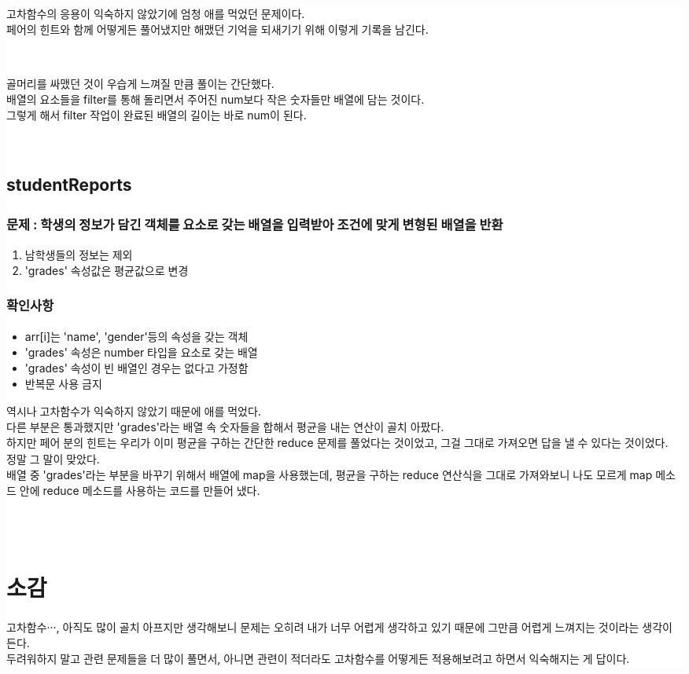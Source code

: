 고차함수의 응용이 익숙하지 않았기에 엄청 애를 먹었던 문제이다.  
페어의 힌트와 함께 어떻게든 풀어냈지만 해맸던 기억을 되새기기 위해 이렇게 기록을 남긴다.

</br>

골머리를 싸맸던 것이 우습게 느껴질 만큼 풀이는 간단했다.  
배열의 요소들을 filter를 통해 돌리면서 주어진 num보다 작은 숫자들만 배열에 담는 것이다.  
그렇게 해서 filter 작업이 완료된 배열의 길이는 바로 num이 된다.

</br>

## studentReports

### 문제 : 학생의 정보가 담긴 객체를 요소로 갖는 배열을 입력받아 조건에 맞게 변형된 배열을 반환

1. 남학생들의 정보는 제외
2. 'grades' 속성값은 평균값으로 변경

### 확인사항

- arr[i]는 'name', 'gender'등의 속성을 갖는 객체
- 'grades' 속성은 number 타입을 요소로 갖는 배열
- 'grades' 속성이 빈 배열인 경우는 없다고 가정함
- 반복문 사용 금지

역시나 고차함수가 익숙하지 않았기 때문에 애를 먹었다.  
다른 부분은 통과했지만 'grades'라는 배열 속 숫자들을 합해서 평균을 내는 연산이 골치 아팠다.  
하지만 페어 분의 힌트는 우리가 이미 평균을 구하는 간단한 reduce 문제를 풀었다는 것이었고, 그걸 그대로 가져오면 답을 낼 수 있다는 것이었다.  
정말 그 말이 맞았다.  
배열 중 'grades'라는 부분을 바꾸기 위해서 배열에 map을 사용했는데, 평균을 구하는 reduce 연산식을 그대로 가져와보니 나도 모르게 map 메소드 안에 reduce 메소드를 사용하는 코드를 만들어 냈다.

</br>
</br>

# 소감

고차함수···, 아직도 많이 골치 아프지만 생각해보니 문제는 오히려 내가 너무 어렵게 생각하고 있기 때문에 그만큼 어렵게 느껴지는 것이라는 생각이 든다.  
두려워하지 말고 관련 문제들을 더 많이 풀면서, 아니면 관련이 적더라도 고차함수를 어떻게든 적용해보려고 하면서 익숙해지는 게 답이다.

